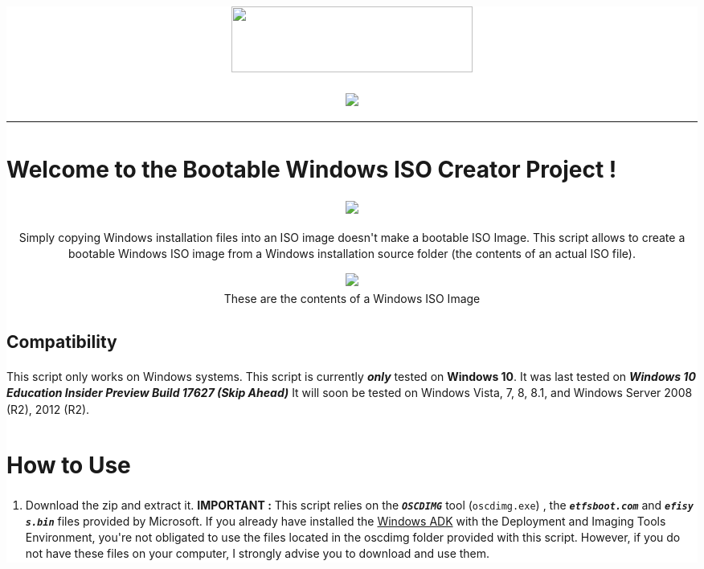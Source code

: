 ﻿<p align="center">
<a href="https://twitter.com/Studisys">
  <img width="300" height="82" src="https://studisys.net/github/projects/studisys-logo-inline-dark.png"></a>
  <br/><br/>
   <img src="https://studisys.net/github/projects/Bootable-Windows-ISO-Creator/5.png">
  <br/>
 </p>
 
----------
# Welcome to the Bootable Windows ISO Creator Project !

<p align="center">
<a href="https://blog.studisys.net">
  <img  src="https://studisys.net/github/projects/Bootable-Windows-ISO-Creator/1.png"></a>
  <br/>
 </p>
 
 <p align="center">
  Simply copying Windows installation files into an ISO image doesn't make a bootable ISO Image.
This script allows to create a bootable Windows ISO image from a Windows installation source folder (the contents of an actual ISO file).
  <br/>
 </p>



<p align="center">
<a href="https://blog.studisys.net">
  <img  src="https://studisys.net/github/projects/Bootable-Windows-ISO-Creator/2.png"></a>
  <br/>
  These are the contents of a Windows ISO Image
 </p>


## Compatibility
This script only works on Windows systems.
This script is currently ***only*** tested on **Windows 10**.
It was last tested on ***Windows 10 Education Insider Preview Build 17627 (Skip Ahead)***
It will soon be tested on Windows Vista, 7, 8, 8.1, and Windows Server 2008 (R2), 2012 (R2).

# How to Use

1. Download the zip and extract it.
**IMPORTANT :** This script relies on the ***`OSCDIMG`*** tool (`oscdimg.exe`) , the ***`etfsboot.com`*** and ***`efisys.bin`*** files provided by Microsoft. If you already have installed the [Windows ADK](https://docs.microsoft.com/en-us/windows-hardware/get-started/adk-install) with the Deployment and Imaging Tools Environment, you're not obligated to use the files located in the oscdimg folder provided with this script. However, if you do not have these files on your computer, I strongly advise you to download and use them.
